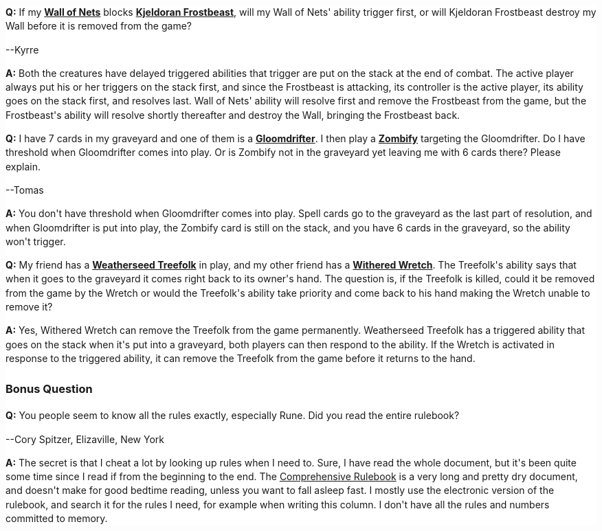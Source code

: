 
**Q:**  If my **[Wall of Nets](https://gatherer.wizards.com/Pages/Card/Details.aspx?name=Wall+of+Nets)** blocks **[Kjeldoran Frostbeast](https://gatherer.wizards.com/Pages/Card/Details.aspx?name=Kjeldoran+Frostbeast)**, will my Wall of Nets' ability trigger first, or will Kjeldoran Frostbeast destroy my Wall before it is removed from the game?  

--Kyrre


**A:**  Both the creatures have delayed triggered abilities that trigger are put on the stack at the end of combat. The active player always put his or her triggers on the stack first, and since the Frostbeast is attacking, its controller is the active player, its ability goes on the stack first, and resolves last. Wall of Nets' ability will resolve first and remove the Frostbeast from the game, but the Frostbeast's ability will resolve shortly thereafter and destroy the Wall, bringing the Frostbeast back.


**Q:**  I have 7 cards in my graveyard and one of them is a **[Gloomdrifter](https://gatherer.wizards.com/Pages/Card/Details.aspx?name=Gloomdrifter)**. I then play a **[Zombify](https://gatherer.wizards.com/Pages/Card/Details.aspx?name=Zombify)** targeting the Gloomdrifter. Do I have threshold when Gloomdrifter comes into play. Or is Zombify not in the graveyard yet leaving me with 6 cards there? Please explain.  

--Tomas


**A:**  You don't have threshold when Gloomdrifter comes into play. Spell cards go to the graveyard as the last part of resolution, and when Gloomdrifter is put into play, the Zombify card is still on the stack, and you have 6 cards in the graveyard, so the ability won't trigger.


**Q:**  My friend has a **[Weatherseed Treefolk](https://gatherer.wizards.com/Pages/Card/Details.aspx?name=Weatherseed+Treefolk)** in play, and my other friend has a **[Withered Wretch](https://gatherer.wizards.com/Pages/Card/Details.aspx?name=Withered+Wretch)**. The Treefolk's ability says that when it goes to the graveyard it comes right back to its owner's hand. The question is, if the Treefolk is killed, could it be removed from the game by the Wretch or would the Treefolk's ability take priority and come back to his hand making the Wretch unable to remove it?


**A:**  Yes, Withered Wretch can remove the Treefolk from the game permanently. Weatherseed Treefolk has a triggered ability that goes on the stack when it's put into a graveyard, both players can then respond to the ability. If the Wretch is activated in response to the triggered ability, it can remove the Treefolk from the game before it returns to the hand.


### Bonus Question


**Q:**  You people seem to know all the rules exactly, especially Rune. Did you read the entire rulebook?  

--Cory Spitzer, Elizaville, New York


**A:**  The secret is that I cheat a lot by looking up rules when I need to. Sure, I have read the whole document, but it's been quite some time since I read if from the beginning to the end. The [Comprehensive Rulebook](http://archive.wizards.com/Magic/Magazine/Article.aspx?x=magic/comprules) is a very long and pretty dry document, and doesn't make for good bedtime reading, unless you want to fall asleep fast. I mostly use the electronic version of the rulebook, and search it for the rules I need, for example when writing this column. I don't have all the rules and numbers committed to memory.
